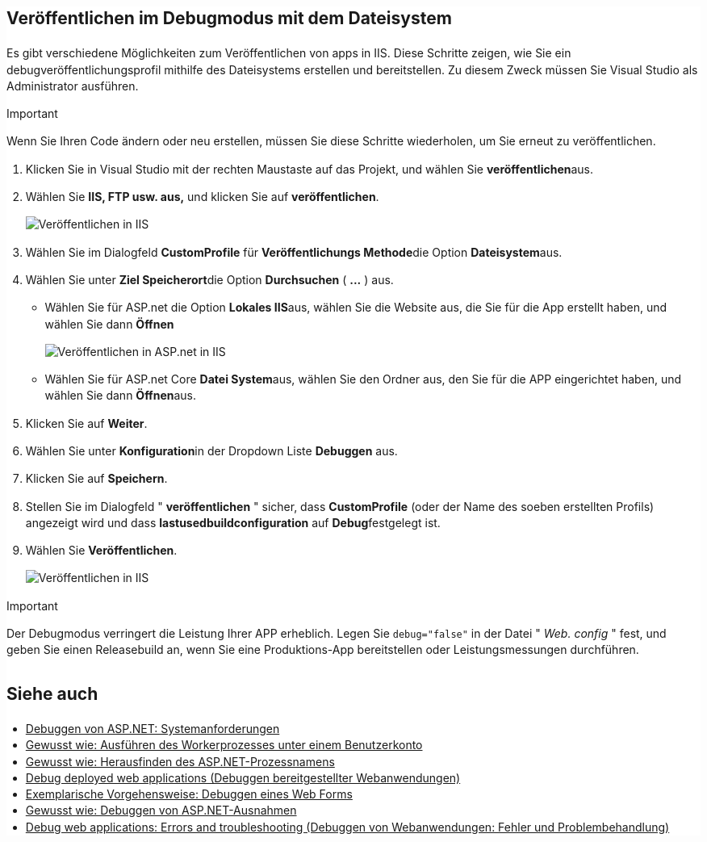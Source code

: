 ## <a name="publish-in-debug-mode-using-the-file-system"></a>Veröffentlichen im Debugmodus mit dem Dateisystem

Es gibt verschiedene Möglichkeiten zum Veröffentlichen von apps in IIS. Diese Schritte zeigen, wie Sie ein debugveröffentlichungsprofil mithilfe des Dateisystems erstellen und bereitstellen. Zu diesem Zweck müssen Sie Visual Studio als Administrator ausführen.

> [!IMPORTANT]
> Wenn Sie Ihren Code ändern oder neu erstellen, müssen Sie diese Schritte wiederholen, um Sie erneut zu veröffentlichen.

1. Klicken Sie in Visual Studio mit der rechten Maustaste auf das Projekt, und wählen Sie **veröffentlichen**aus.

3. Wählen Sie **IIS, FTP usw. aus,** und klicken Sie auf **veröffentlichen**.

    ![Veröffentlichen in IIS](media/dbg-aspnet-local-iis.png "Veröffentlichen in IIS")

4. Wählen Sie im Dialogfeld **CustomProfile** für **Veröffentlichungs Methode**die Option **Dateisystem**aus.

5. Wählen Sie unter **Ziel Speicherort**die Option **Durchsuchen** ( **...** ) aus.

   - Wählen Sie für ASP.net die Option **Lokales IIS**aus, wählen Sie die Website aus, die Sie für die App erstellt haben, und wählen Sie dann **Öffnen**

     ![Veröffentlichen in ASP.net in IIS](media/dbg-aspnet-local-iis1.png "Veröffentlichen von ASP.net in IIS")

   - Wählen Sie für ASP.net Core **Datei System**aus, wählen Sie den Ordner aus, den Sie für die APP eingerichtet haben, und wählen Sie dann **Öffnen**aus.

1. Klicken Sie auf **Weiter**.

1. Wählen Sie unter **Konfiguration**in der Dropdown Liste **Debuggen** aus.

1. Klicken Sie auf **Speichern**.

1. Stellen Sie im Dialogfeld " **veröffentlichen** " sicher, dass **CustomProfile** (oder der Name des soeben erstellten Profils) angezeigt wird und dass **lastusedbuildconfiguration** auf **Debug**festgelegt ist.

1. Wählen Sie **Veröffentlichen**.

    ![Veröffentlichen in IIS](media/dbg-aspnet-local-iis-select-site.png "Veröffentlichen in IIS")

> [!IMPORTANT]
> Der Debugmodus verringert die Leistung Ihrer APP erheblich. Legen Sie `debug="false"` in der Datei " *Web. config* " fest, und geben Sie einen Releasebuild an, wenn Sie eine Produktions-App bereitstellen oder Leistungsmessungen durchführen.

## <a name="see-also"></a>Siehe auch
- [Debuggen von ASP.NET: Systemanforderungen](aspnet-debugging-system-requirements.md)
- [Gewusst wie: Ausführen des Workerprozesses unter einem Benutzerkonto](how-to-run-the-worker-process-under-a-user-account.md)
- [Gewusst wie: Herausfinden des ASP.NET-Prozessnamens](how-to-find-the-name-of-the-aspnet-process.md)
- [Debug deployed web applications (Debuggen bereitgestellter Webanwendungen)](debugging-deployed-web-applications.md)
- [Exemplarische Vorgehensweise: Debuggen eines Web Forms](walkthrough-debugging-a-web-form.md)
- [Gewusst wie: Debuggen von ASP.NET-Ausnahmen](how-to-debug-aspnet-exceptions.md)
- [Debug web applications: Errors and troubleshooting (Debuggen von Webanwendungen: Fehler und Problembehandlung)](debugging-web-applications-errors-and-troubleshooting.md)

